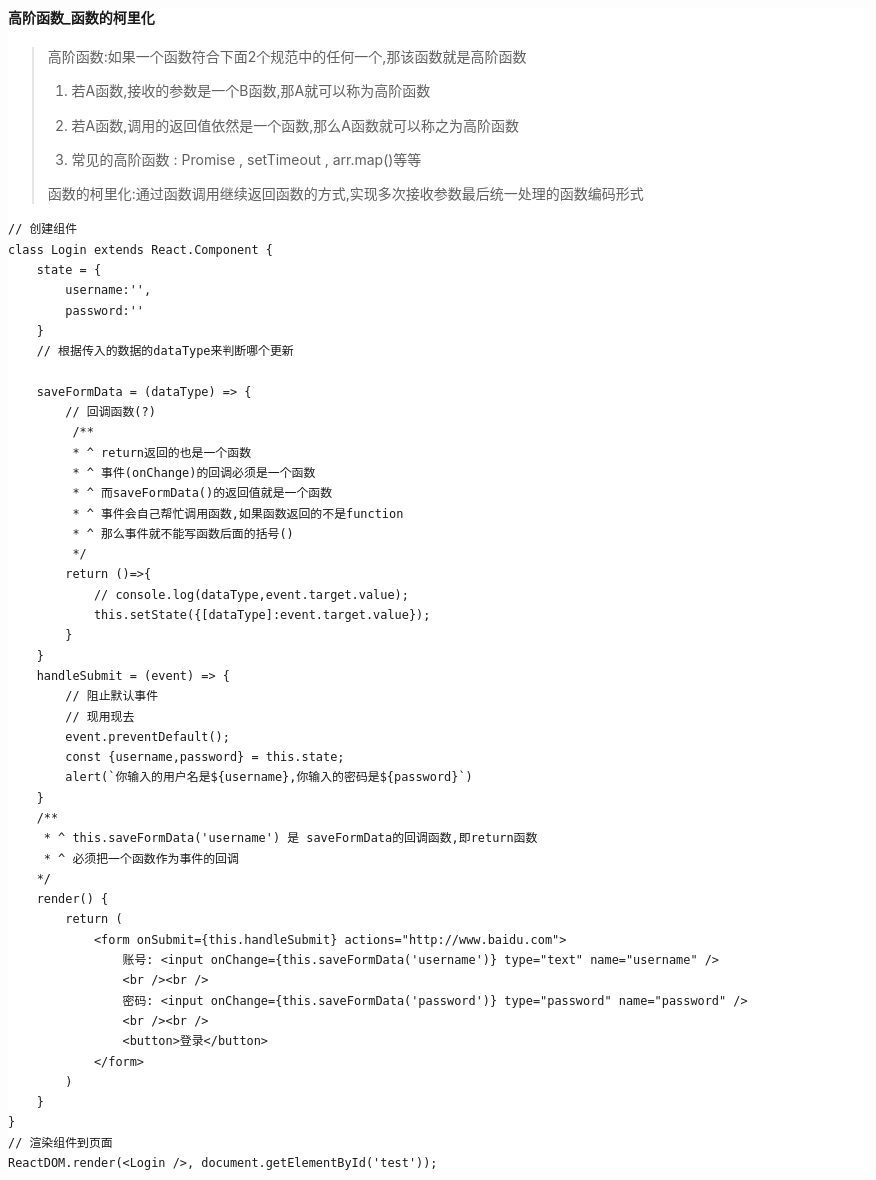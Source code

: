 #### 高阶函数_函数的柯里化

> 高阶函数:如果一个函数符合下面2个规范中的任何一个,那该函数就是高阶函数
>
> 1. 若A函数,接收的参数是一个B函数,那A就可以称为高阶函数
>
> 2. 若A函数,调用的返回值依然是一个函数,那么A函数就可以称之为高阶函数
> 3. 常见的高阶函数 : Promise , setTimeout , arr.map()等等
>
> 函数的柯里化:通过函数调用继续返回函数的方式,实现多次接收参数最后统一处理的函数编码形式

````react
// 创建组件
class Login extends React.Component {
    state = {
        username:'',
        password:''
    }
    // 根据传入的数据的dataType来判断哪个更新

    saveFormData = (dataType) => {
        // 回调函数(?)
         /**
         * ^ return返回的也是一个函数
         * ^ 事件(onChange)的回调必须是一个函数
         * ^ 而saveFormData()的返回值就是一个函数
         * ^ 事件会自己帮忙调用函数,如果函数返回的不是function
         * ^ 那么事件就不能写函数后面的括号()
         */
        return ()=>{
            // console.log(dataType,event.target.value);
            this.setState({[dataType]:event.target.value});
        }
    }
    handleSubmit = (event) => {
        // 阻止默认事件
        // 现用现去
        event.preventDefault();
        const {username,password} = this.state;
        alert(`你输入的用户名是${username},你输入的密码是${password}`)
    }
    /**
     * ^ this.saveFormData('username') 是 saveFormData的回调函数,即return函数
     * ^ 必须把一个函数作为事件的回调
    */
    render() {
        return (
            <form onSubmit={this.handleSubmit} actions="http://www.baidu.com">
                账号: <input onChange={this.saveFormData('username')} type="text" name="username" />
                <br /><br />
                密码: <input onChange={this.saveFormData('password')} type="password" name="password" />
                <br /><br />
                <button>登录</button>
            </form>
        )
    }
}
// 渲染组件到页面
ReactDOM.render(<Login />, document.getElementById('test'));
````
